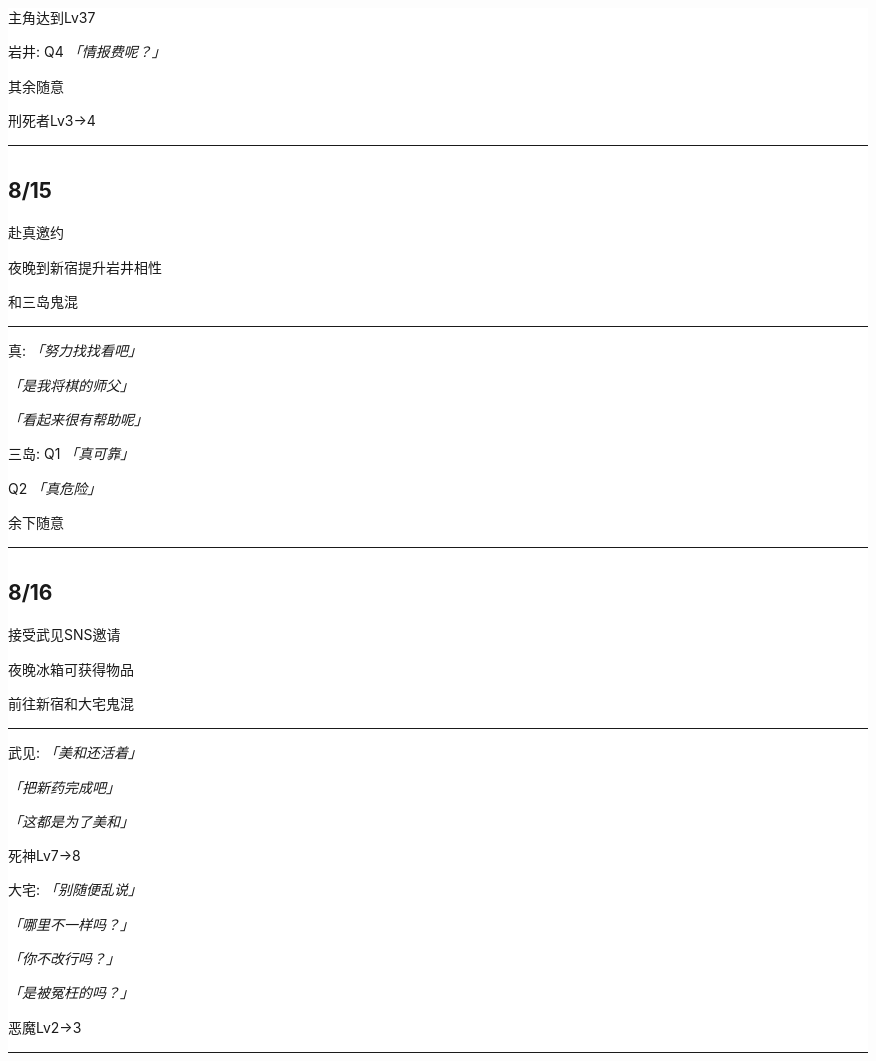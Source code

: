 主角达到Lv37

岩井: Q4 *「情报费呢？」*

其余随意

刑死者Lv3→4

---

## 8/15

赴真邀约

夜晚到新宿提升岩井相性

和三岛鬼混

---

真: *「努力找找看吧」*

*「是我将棋的师父」*

*「看起来很有帮助呢」*

三岛: Q1 *「真可靠」*

Q2 *「真危险」*

余下随意

---

## 8/16

接受武见SNS邀请

夜晚冰箱可获得物品

前往新宿和大宅鬼混

---

武见: *「美和还活着」*

*「把新药完成吧」*

*「这都是为了美和」*

死神Lv7→8

大宅: *「别随便乱说」*

*「哪里不一样吗？」*

*「你不改行吗？」*

*「是被冤枉的吗？」*

恶魔Lv2→3

---